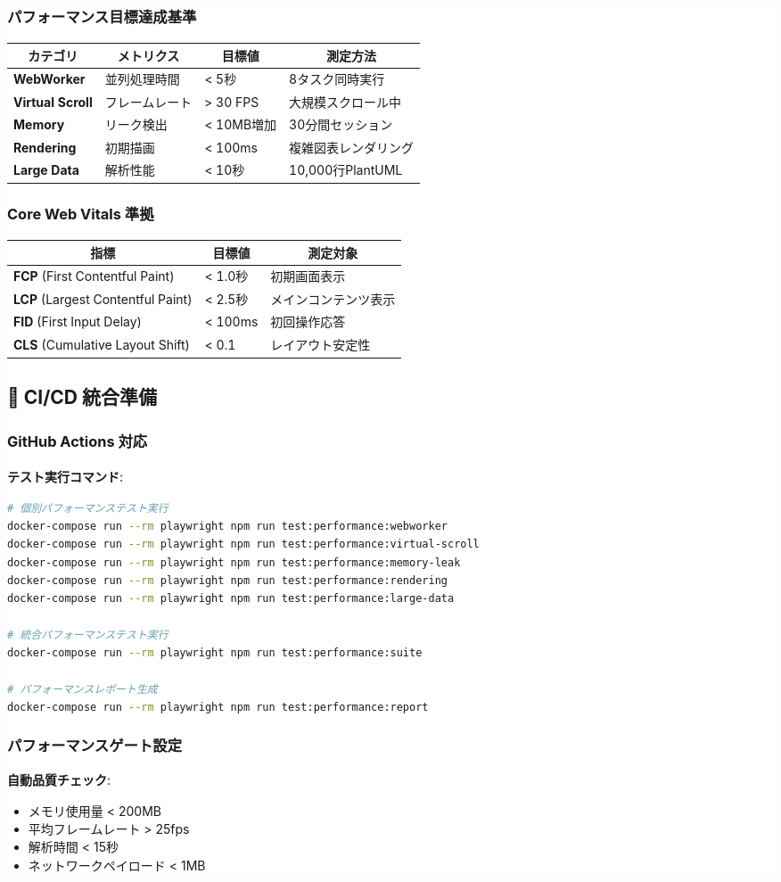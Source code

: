 ### パフォーマンス目標達成基準

| カテゴリ | メトリクス | 目標値 | 測定方法 |
|---------|----------|--------|----------|
| **WebWorker** | 並列処理時間 | < 5秒 | 8タスク同時実行 |
| **Virtual Scroll** | フレームレート | > 30 FPS | 大規模スクロール中 |
| **Memory** | リーク検出 | < 10MB増加 | 30分間セッション |
| **Rendering** | 初期描画 | < 100ms | 複雑図表レンダリング |
| **Large Data** | 解析性能 | < 10秒 | 10,000行PlantUML |

### Core Web Vitals 準拠

| 指標 | 目標値 | 測定対象 |
|------|--------|----------|
| **FCP** (First Contentful Paint) | < 1.0秒 | 初期画面表示 |
| **LCP** (Largest Contentful Paint) | < 2.5秒 | メインコンテンツ表示 |
| **FID** (First Input Delay) | < 100ms | 初回操作応答 |
| **CLS** (Cumulative Layout Shift) | < 0.1 | レイアウト安定性 |

## 🚀 CI/CD 統合準備

### GitHub Actions 対応

**テスト実行コマンド**:
```bash
# 個別パフォーマンステスト実行
docker-compose run --rm playwright npm run test:performance:webworker
docker-compose run --rm playwright npm run test:performance:virtual-scroll
docker-compose run --rm playwright npm run test:performance:memory-leak
docker-compose run --rm playwright npm run test:performance:rendering
docker-compose run --rm playwright npm run test:performance:large-data

# 統合パフォーマンステスト実行
docker-compose run --rm playwright npm run test:performance:suite

# パフォーマンスレポート生成
docker-compose run --rm playwright npm run test:performance:report
```

### パフォーマンスゲート設定

**自動品質チェック**:
- メモリ使用量 < 200MB
- 平均フレームレート > 25fps
- 解析時間 < 15秒
- ネットワークペイロード < 1MB
